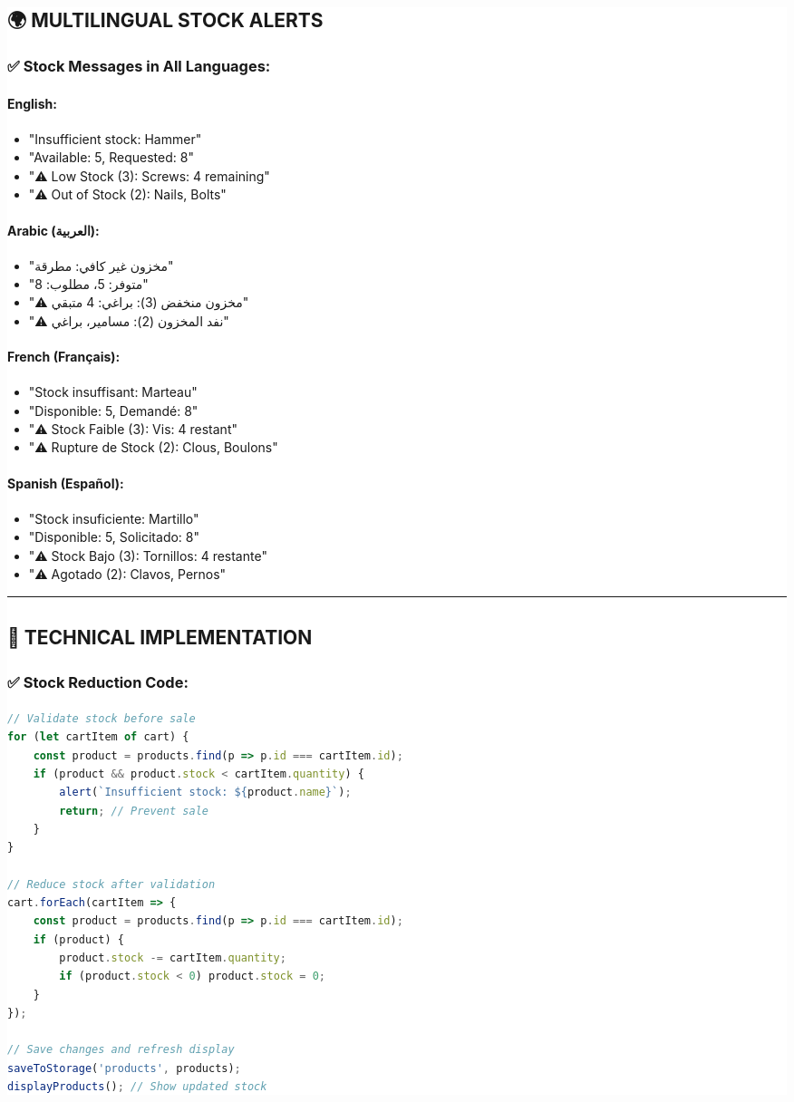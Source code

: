 
## 🌍 **MULTILINGUAL STOCK ALERTS**

### **✅ Stock Messages in All Languages:**

#### **English:**
- "Insufficient stock: Hammer"
- "Available: 5, Requested: 8"
- "⚠️ Low Stock (3): Screws: 4 remaining"
- "⚠️ Out of Stock (2): Nails, Bolts"

#### **Arabic (العربية):**
- "مخزون غير كافي: مطرقة"
- "متوفر: 5، مطلوب: 8"
- "⚠️ مخزون منخفض (3): براغي: 4 متبقي"
- "⚠️ نفد المخزون (2): مسامير، براغي"

#### **French (Français):**
- "Stock insuffisant: Marteau"
- "Disponible: 5, Demandé: 8"
- "⚠️ Stock Faible (3): Vis: 4 restant"
- "⚠️ Rupture de Stock (2): Clous, Boulons"

#### **Spanish (Español):**
- "Stock insuficiente: Martillo"
- "Disponible: 5, Solicitado: 8"
- "⚠️ Stock Bajo (3): Tornillos: 4 restante"
- "⚠️ Agotado (2): Clavos, Pernos"

---

## 🔧 **TECHNICAL IMPLEMENTATION**

### **✅ Stock Reduction Code:**
```javascript
// Validate stock before sale
for (let cartItem of cart) {
    const product = products.find(p => p.id === cartItem.id);
    if (product && product.stock < cartItem.quantity) {
        alert(`Insufficient stock: ${product.name}`);
        return; // Prevent sale
    }
}

// Reduce stock after validation
cart.forEach(cartItem => {
    const product = products.find(p => p.id === cartItem.id);
    if (product) {
        product.stock -= cartItem.quantity;
        if (product.stock < 0) product.stock = 0;
    }
});

// Save changes and refresh display
saveToStorage('products', products);
displayProducts(); // Show updated stock
```

